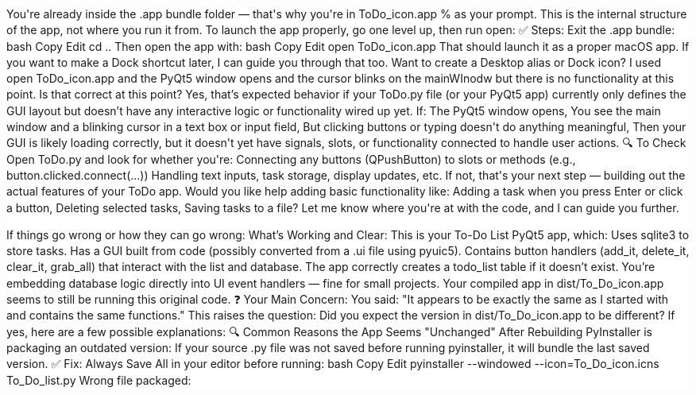 You're already inside the .app bundle folder — that's why you're in ToDo_icon.app % as your prompt. This is the internal structure of the app, not where you run it from.
To launch the app properly, go one level up, then run open:
✅ Steps:
Exit the .app bundle:
bash
Copy
Edit
cd ..
Then open the app with:
bash
Copy
Edit
open ToDo_icon.app
That should launch it as a proper macOS app. If you want to make a Dock shortcut later, I can guide you through that too.
Want to create a Desktop alias or Dock icon?
I used open ToDo_icon.app and the PyQt5 window opens and the cursor blinks on the mainWInodw but there is no functionality at this point. Is that correct at this point?
Yes, that’s expected behavior if your ToDo.py file (or your PyQt5 app) currently only defines the GUI layout but doesn’t have any interactive logic or functionality wired up yet.
If:
The PyQt5 window opens,
You see the main window and a blinking cursor in a text box or input field,
But clicking buttons or typing doesn't do anything meaningful,
Then your GUI is likely loading correctly, but it doesn't yet have signals, slots, or functionality connected to handle user actions.
🔍 To Check
Open ToDo.py and look for whether you're:
Connecting any buttons (QPushButton) to slots or methods (e.g., button.clicked.connect(...))
Handling text inputs, task storage, display updates, etc.
If not, that's your next step — building out the actual features of your ToDo app.
Would you like help adding basic functionality like:
Adding a task when you press Enter or click a button,
Deleting selected tasks,
Saving tasks to a file?
Let me know where you're at with the code, and I can guide you further.

If things go wrong or how they can go wrong: 
What’s Working and Clear:
This is your To-Do List PyQt5 app, which:
Uses sqlite3 to store tasks.
Has a GUI built from code (possibly converted from a .ui file using pyuic5).
Contains button handlers (add_it, delete_it, clear_it, grab_all) that interact with the list and database.
The app correctly creates a todo_list table if it doesn’t exist.
You’re embedding database logic directly into UI event handlers — fine for small projects.
Your compiled app in dist/To_Do_icon.app seems to still be running this original code.
❓ Your Main Concern:
You said:
"It appears to be exactly the same as I started with and contains the same functions."
This raises the question:
Did you expect the version in dist/To_Do_icon.app to be different?
If yes, here are a few possible explanations:
🔍 Common Reasons the App Seems "Unchanged" After Rebuilding
PyInstaller is packaging an outdated version:
If your source .py file was not saved before running pyinstaller, it will bundle the last saved version.
✅ Fix: Always Save All in your editor before running:
bash
Copy
Edit
pyinstaller --windowed --icon=To_Do_icon.icns To_Do_list.py
Wrong file packaged: